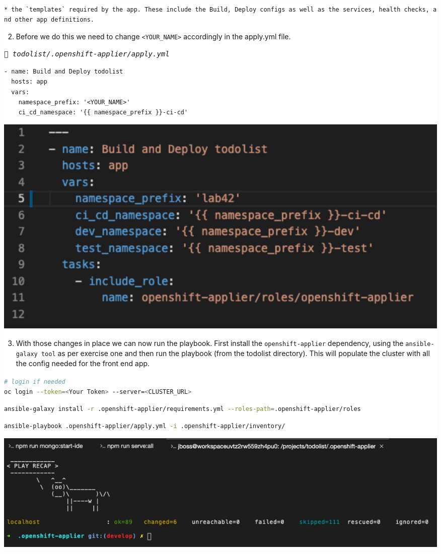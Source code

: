     * the `templates` required by the app. These include the Build, Deploy configs as well as the services, health checks, and other app definitions.

2. Before we do this we need to change `<YOUR_NAME>` accordingly in the apply.yml file.

<kbd>📝 *todolist/.openshift-applier/apply.yml*</kbd>
```
- name: Build and Deploy todolist
  hosts: app
  vars:
    namespace_prefix: '<YOUR_NAME>'
    ci_cd_namespace: '{{ namespace_prefix }}-ci-cd'
```

![applier](../images/exercise2/applier.png)

3. With those changes in place we can now run the playbook. First install the `openshift-applier` dependency, using the `ansible-galaxy tool` as per exercise one and then run the playbook (from the todolist directory). This will populate the cluster with all the config needed for the front end app.

```bash
# login if needed
oc login --token=<Your Token> --server=<CLUSTER_URL>
```

```bash
ansible-galaxy install -r .openshift-applier/requirements.yml --roles-path=.openshift-applier/roles
```
```bash
ansible-playbook .openshift-applier/apply.yml -i .openshift-applier/inventory/
```

![ansible-success](../images/exercise2/ansible-success.png)
